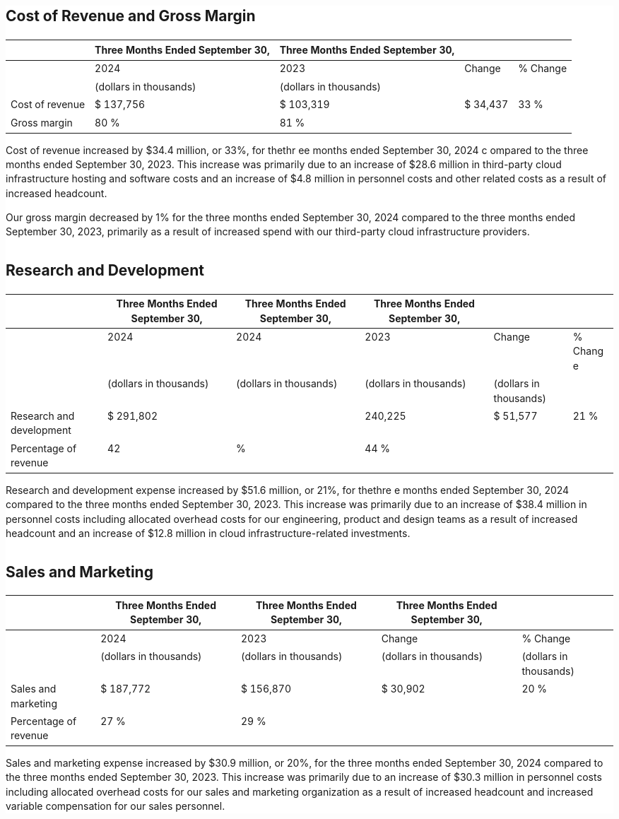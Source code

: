 Cost of Revenue and Gross Margin
--------------------------------

| | Three Months Ended September 30, | Three Months Ended September 30, | | |
| --- | --- | --- | --- | --- |
| | 2024 | 2023 | Change | % Change |
| | (dollars in thousands) | (dollars in thousands) | | |
| Cost of revenue | $ 137,756 | $ 103,319 | $ 34,437 | 33 % |
| Gross margin | 80 % | 81 % | | |

Cost of revenue increased by $34.4 million, or 33%, for thethr ee months ended September 30, 2024 c ompared to the three months ended September 30, 2023. This increase was primarily due to an increase of $28.6 million in third-party cloud infrastructure hosting and software costs and an increase of $4.8 million in personnel costs and other related costs as a result of increased headcount.

Our gross margin decreased by 1% for the three months ended September 30, 2024 compared to the three months ended September 30, 2023, primarily as a result of increased spend with our third-party cloud infrastructure providers.

Research and Development
------------------------

| | Three Months Ended September 30, | Three Months Ended September 30, | Three Months Ended September 30, | | |
| --- | --- | --- | --- | --- | --- |
| | 2024 | 2024 | 2023 | Change | % Change |
| | (dollars in thousands) | (dollars in thousands) | (dollars in thousands) | (dollars in thousands) | |
| Research and development | $ 291,802 | | 240,225 | $ 51,577 | 21 % |
| Percentage of revenue | 42 | % | 44 % | | |

Research and development expense increased by $51.6 million, or 21%, for thethre e months ended September 30, 2024 compared to the three months ended September 30, 2023. This increase was primarily due to an increase of $38.4 million in personnel costs including allocated overhead costs for our engineering, product and design teams as a result of increased headcount and an increase of $12.8 million in cloud infrastructure-related investments.

Sales and Marketing
-------------------

| | Three Months Ended September 30, | Three Months Ended September 30, | Three Months Ended September 30, | | |
| --- | --- | --- | --- | --- | --- |
| | 2024 | 2023 | Change | % Change | |
| | (dollars in thousands) | (dollars in thousands) | (dollars in thousands) | (dollars in thousands) | |
| Sales and marketing | $ 187,772 | $ 156,870 | $ 30,902 | 20 % | |
| Percentage of revenue | 27 % | 29 % | | | |

Sales and marketing expense increased by $30.9 million, or 20%, for the three months ended September 30, 2024 compared to the three months ended September 30, 2023. This increase was primarily due to an increase of $30.3 million in personnel costs including allocated overhead costs for our sales and marketing organization as a result of increased headcount and increased variable compensation for our sales personnel.
